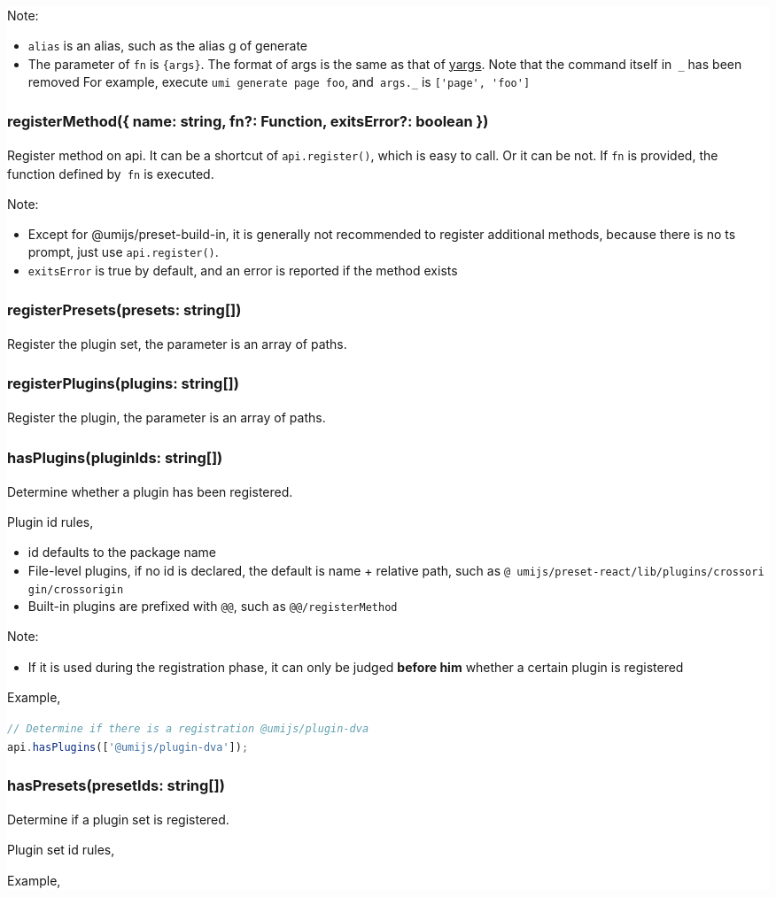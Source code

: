 Note:

- `alias` is an alias, such as the alias g of generate
- The parameter of `fn` is `{args}`. The format of args is the same as that of [yargs](https://github.com/yargs/yargs). Note that the command itself in` _` has been removed For example, execute `umi generate page foo`, and` args._` is `['page', 'foo']`

### registerMethod({ name: string, fn?: Function, exitsError?: boolean })

Register method on api. It can be a shortcut of `api.register()`, which is easy to call. Or it can be not. If `fn` is provided, the function defined by` fn` is executed.

Note:

- Except for @umijs/preset-build-in, it is generally not recommended to register additional methods, because there is no ts prompt, just use `api.register()`.
- `exitsError` is true by default, and an error is reported if the method exists

### registerPresets(presets: string[])

Register the plugin set, the parameter is an array of paths.

### registerPlugins(plugins: string[])

Register the plugin, the parameter is an array of paths.

### hasPlugins(pluginIds: string[])

Determine whether a plugin has been registered.

Plugin id rules,

- id defaults to the package name
- File-level plugins, if no id is declared, the default is name + relative path, such as `@ umijs/preset-react/lib/plugins/crossorigin/crossorigin`
- Built-in plugins are prefixed with `@@`, such as `@@/registerMethod`

Note:

- If it is used during the registration phase, it can only be judged **before him** whether a certain plugin is registered

Example,

```js
// Determine if there is a registration @umijs/plugin-dva
api.hasPlugins(['@umijs/plugin-dva']);
```

### hasPresets(presetIds: string[])

Determine if a plugin set is registered.

Plugin set id rules,

Example,
